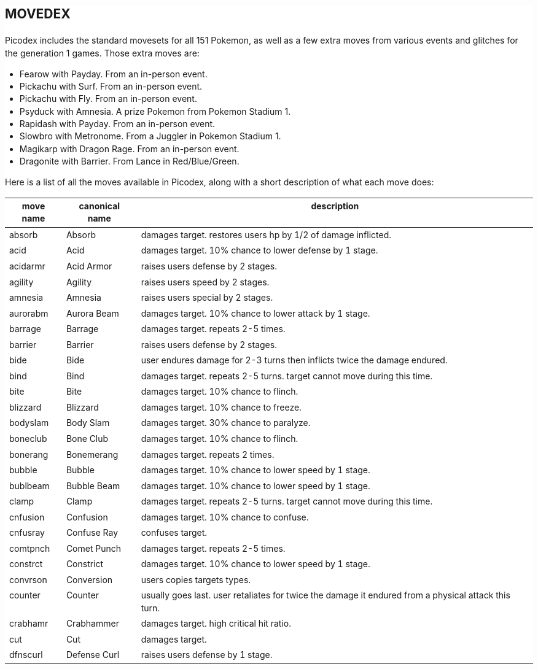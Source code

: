 ## MOVEDEX

Picodex includes the standard movesets for all 151 Pokemon, as well as a few extra moves from various events and glitches for the generation 1 games. Those extra moves are:
- Fearow with Payday. From an in-person event.
- Pickachu with Surf. From an in-person event.
- Pickachu with Fly. From an in-person event.
- Psyduck with Amnesia. A prize Pokemon from Pokemon Stadium 1.
- Rapidash with Payday. From an in-person event.
- Slowbro with Metronome. From a Juggler in Pokemon Stadium 1.
- Magikarp with Dragon Rage. From an in-person event.
- Dragonite with Barrier. From Lance in Red/Blue/Green.

Here is a list of all the moves available in Picodex, along with a short description of what each move does:

| move name | canonical name | description                                                                                                      |
| --------- | -------------- | ---------------------------------------------------------------------------------------------------------------- |
| absorb    | Absorb         | damages target. restores users hp by 1/2 of damage inflicted.                                                    |
| acid      | Acid           | damages target. 10% chance to lower defense by 1 stage.                                                          |
| acidarmr  | Acid Armor     | raises users defense by 2 stages.                                                                                |
| agility   | Agility        | raises users speed by 2 stages.                                                                                  |
| amnesia   | Amnesia        | raises users special by 2 stages.                                                                                |
| aurorabm  | Aurora Beam    | damages target. 10% chance to lower attack by 1 stage.                                                           |
| barrage   | Barrage        | damages target. repeats 2-5 times.                                                                               |
| barrier   | Barrier        | raises users defense by 2 stages.                                                                                |
| bide      | Bide           | user endures damage for 2-3 turns then inflicts twice the damage endured.                                        |
| bind      | Bind           | damages target. repeats 2-5 turns. target cannot move during this time.                                          |
| bite      | Bite           | damages target. 10% chance to flinch.                                                                            |
| blizzard  | Blizzard       | damages target. 10% chance to freeze.                                                                            |
| bodyslam  | Body Slam      | damages target. 30% chance to paralyze.                                                                          |
| boneclub  | Bone Club      | damages target. 10% chance to flinch.                                                                            |
| bonerang  | Bonemerang     | damages target. repeats 2 times.                                                                                 |
| bubble    | Bubble         | damages target. 10% chance to lower speed by 1 stage.                                                            |
| bublbeam  | Bubble Beam    | damages target. 10% chance to lower speed by 1 stage.                                                            |
| clamp     | Clamp          | damages target. repeats 2-5 turns. target cannot move during this time.                                          |
| cnfusion  | Confusion      | damages target. 10% chance to confuse.                                                                           |
| cnfusray  | Confuse Ray    | confuses target.                                                                                                 |
| comtpnch  | Comet Punch    | damages target. repeats 2-5 times.                                                                               |
| constrct  | Constrict      | damages target. 10% chance to lower speed by 1 stage.                                                            |
| convrson  | Conversion     | users copies targets types.                                                                                      |
| counter   | Counter        | usually goes last. user retaliates for twice the damage it endured from a physical attack this turn.             |
| crabhamr  | Crabhammer     | damages target. high critical hit ratio.                                                                         |
| cut       | Cut            | damages target.                                                                                                  |
| dfnscurl  | Defense Curl   | raises users defense by 1 stage.                                                                                 |